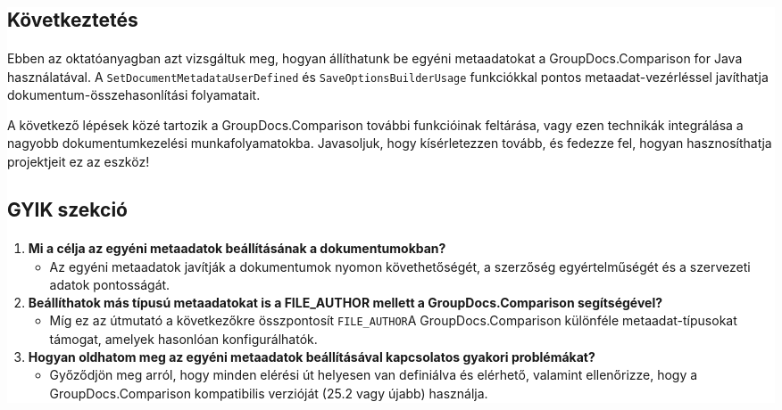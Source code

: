 ## Következtetés

Ebben az oktatóanyagban azt vizsgáltuk meg, hogyan állíthatunk be egyéni metaadatokat a GroupDocs.Comparison for Java használatával. A `SetDocumentMetadataUserDefined` és `SaveOptionsBuilderUsage` funkciókkal pontos metaadat-vezérléssel javíthatja dokumentum-összehasonlítási folyamatait.

A következő lépések közé tartozik a GroupDocs.Comparison további funkcióinak feltárása, vagy ezen technikák integrálása a nagyobb dokumentumkezelési munkafolyamatokba. Javasoljuk, hogy kísérletezzen tovább, és fedezze fel, hogyan hasznosíthatja projektjeit ez az eszköz!

## GYIK szekció

1. **Mi a célja az egyéni metaadatok beállításának a dokumentumokban?**
   - Az egyéni metaadatok javítják a dokumentumok nyomon követhetőségét, a szerzőség egyértelműségét és a szervezeti adatok pontosságát.
2. **Beállíthatok más típusú metaadatokat is a FILE_AUTHOR mellett a GroupDocs.Comparison segítségével?**
   - Míg ez az útmutató a következőkre összpontosít `FILE_AUTHOR`A GroupDocs.Comparison különféle metaadat-típusokat támogat, amelyek hasonlóan konfigurálhatók.
3. **Hogyan oldhatom meg az egyéni metaadatok beállításával kapcsolatos gyakori problémákat?**
   - Győződjön meg arról, hogy minden elérési út helyesen van definiálva és elérhető, valamint ellenőrizze, hogy a GroupDocs.Comparison kompatibilis verzióját (25.2 vagy újabb) használja.